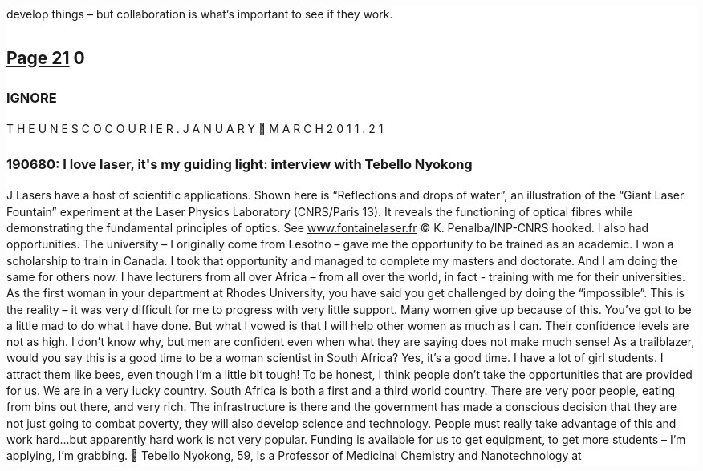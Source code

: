 develop things –
but collaboration
is what’s
important to see if
they work.

## [Page 21](https://demo.humlab.umu.se/courier/190645eng.pdf#page=21) 0

### IGNORE

T H E  U N E S C O  C O U R I E R  . J A N U A R Y  M A R C H  2 0 1 1 . 2 1

### 190680: I love laser, it's my guiding light: interview with Tebello Nyokong

J Lasers have a host of scientific applications. Shown here is
“Reflections and drops of water”, an illustration of the “Giant Laser
Fountain” experiment at the Laser Physics Laboratory  (CNRS/Paris
13). It reveals the functioning of optical fibres while demonstrating
the fundamental principles of optics. 
See  www.fontainelaser.fr
© K. Penalba/INP-CNRS
hooked. I also had opportunities. The university –
I originally come from Lesotho – gave me the
opportunity to be trained as an academic. I won
a scholarship to train in Canada. I took that
opportunity and managed to complete my
masters and doctorate. And I am doing the same
for others now. I have lecturers from all over
Africa – from all over the world, in fact - training
with me for their universities.
As the first woman in your department at
Rhodes University, you have said you get
challenged by doing the “impossible”.
This is the reality – it was very difficult for me to
progress with very little support. Many women
give up because of this. You’ve got to be a little
mad to do what I have done. But what I vowed is
that I will help other women as much as I can.
Their confidence levels are not as high. I don’t
know why, but men are confident even when
what they are saying does not make much sense!
As a trailblazer, would you say this is a good
time to be a woman scientist in South Africa?
Yes, it’s a good time. I have a lot of girl students. I
attract them like bees, even though I’m a little bit
tough!
To be honest, I think people don’t take the
opportunities that are provided for us. We are in
a very lucky country. South Africa is both a first
and a third world country. There are very poor
people, eating from bins out there, and very rich.
The infrastructure is there and the government
has made a conscious decision that they are not
just going to combat poverty, they will also
develop science and technology. People must
really take advantage of this and work hard…but
apparently hard work is not very popular.
Funding is available for us to get equipment, to
get more students – I’m applying, I’m grabbing. 
Tebello Nyokong, 59, is a Professor of
Medicinal Chemistry and Nanotechnology at